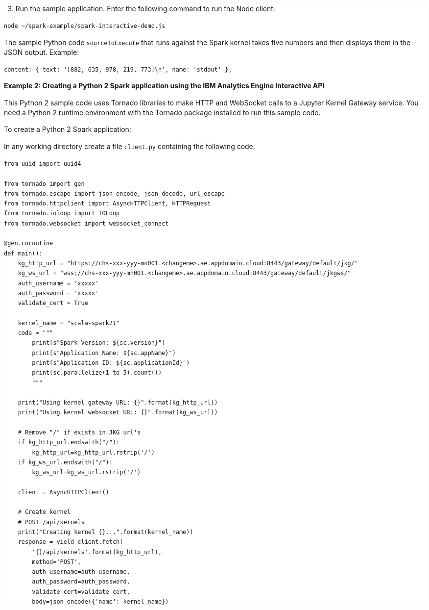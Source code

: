 3. Run the sample application. Enter the following command to run the Node client:
```
node ~/spark-example/spark-interactive-demo.js
```

  The sample Python code `sourceToExecute` that runs against the Spark kernel takes five numbers and then displays them in the JSON output. Example:
```
content: { text: '[882, 635, 978, 219, 773]\n', name: 'stdout' },
```

**Example 2: Creating a Python 2 Spark application using the IBM Analytics Engine Interactive API**

This Python 2 sample code uses Tornado libraries to make HTTP and WebSocket calls to a Jupyter Kernel Gateway service. You need a Python 2 runtime environment with the Tornado package installed to run this sample code.

To create a Python 2 Spark application:

In any working directory create a file `client.py` containing the following code:
```
from uuid import uuid4

from tornado import gen
from tornado.escape import json_encode, json_decode, url_escape
from tornado.httpclient import AsyncHTTPClient, HTTPRequest
from tornado.ioloop import IOLoop
from tornado.websocket import websocket_connect

@gen.coroutine
def main():
    kg_http_url = "https://chs-xxx-yyy-mn001.<changeme>.ae.appdomain.cloud:8443/gateway/default/jkg/"
    kg_ws_url = "wss://chs-xxx-yyy-mn001.<changeme>.ae.appdomain.cloud:8443/gateway/default/jkgws/"
    auth_username = 'xxxxx'
    auth_password = 'xxxxx'
    validate_cert = True

    kernel_name = "scala-spark21"
    code = """
        print(s"Spark Version: ${sc.version}")
        print(s"Application Name: ${sc.appName}")
        print(s"Application ID: ${sc.applicationId}")
        print(sc.parallelize(1 to 5).count())
        """

    print("Using kernel gateway URL: {}".format(kg_http_url))
    print("Using kernel websocket URL: {}".format(kg_ws_url))

    # Remove "/" if exists in JKG url's
    if kg_http_url.endswith("/"):
        kg_http_url=kg_http_url.rstrip('/')
    if kg_ws_url.endswith("/"):
        kg_ws_url=kg_ws_url.rstrip('/')

    client = AsyncHTTPClient()

    # Create kernel
    # POST /api/kernels
    print("Creating kernel {}...".format(kernel_name))
    response = yield client.fetch(
        '{}/api/kernels'.format(kg_http_url),
        method='POST',
        auth_username=auth_username,
        auth_password=auth_password,
        validate_cert=validate_cert,
        body=json_encode({'name': kernel_name})
```